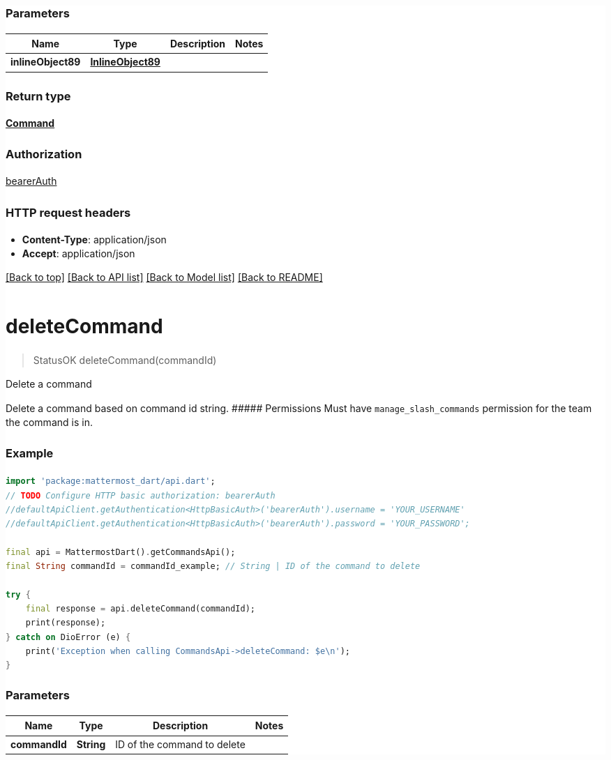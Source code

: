### Parameters

Name | Type | Description  | Notes
------------- | ------------- | ------------- | -------------
 **inlineObject89** | [**InlineObject89**](InlineObject89.md)|  | 

### Return type

[**Command**](Command.md)

### Authorization

[bearerAuth](../README.md#bearerAuth)

### HTTP request headers

 - **Content-Type**: application/json
 - **Accept**: application/json

[[Back to top]](#) [[Back to API list]](../README.md#documentation-for-api-endpoints) [[Back to Model list]](../README.md#documentation-for-models) [[Back to README]](../README.md)

# **deleteCommand**
> StatusOK deleteCommand(commandId)

Delete a command

Delete a command based on command id string. ##### Permissions Must have `manage_slash_commands` permission for the team the command is in. 

### Example
```dart
import 'package:mattermost_dart/api.dart';
// TODO Configure HTTP basic authorization: bearerAuth
//defaultApiClient.getAuthentication<HttpBasicAuth>('bearerAuth').username = 'YOUR_USERNAME'
//defaultApiClient.getAuthentication<HttpBasicAuth>('bearerAuth').password = 'YOUR_PASSWORD';

final api = MattermostDart().getCommandsApi();
final String commandId = commandId_example; // String | ID of the command to delete

try {
    final response = api.deleteCommand(commandId);
    print(response);
} catch on DioError (e) {
    print('Exception when calling CommandsApi->deleteCommand: $e\n');
}
```

### Parameters

Name | Type | Description  | Notes
------------- | ------------- | ------------- | -------------
 **commandId** | **String**| ID of the command to delete | 
